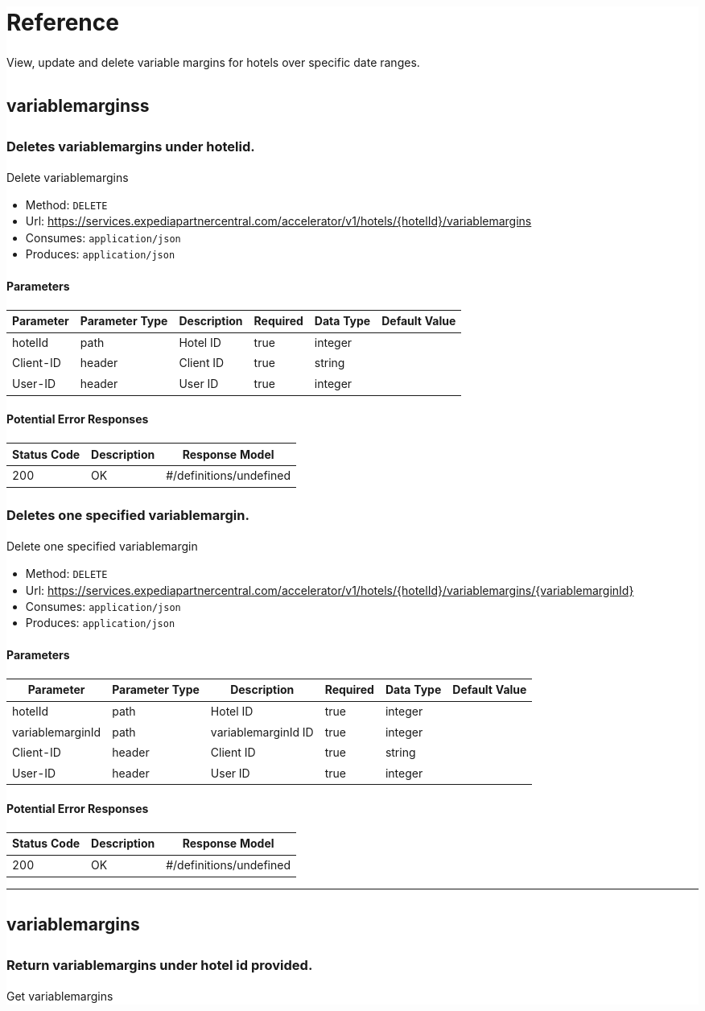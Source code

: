 # Reference
View, update and delete variable margins for hotels over specific date ranges.

## variablemarginss
### Deletes variablemargins under hotelid.
Delete variablemargins

- Method: `DELETE`
- Url: https://services.expediapartnercentral.com/accelerator/v1/hotels/{hotelId}/variablemargins
- Consumes: `application/json`
- Produces: `application/json`

#### Parameters
Parameter | Parameter Type | Description | Required | Data Type | Default Value
--------- | -------------- | ----------- | -------- | --------- | -------------
hotelId | path | Hotel ID | true | integer | 
Client-ID | header | Client ID | true | string | 
User-ID | header | User ID | true | integer | 

#### Potential Error Responses
Status Code | Description | Response Model
----------- | ----------- | --------------
200 | OK | #/definitions/undefined

### Deletes one specified variablemargin.
Delete one specified variablemargin

- Method: `DELETE`
- Url: https://services.expediapartnercentral.com/accelerator/v1/hotels/{hotelId}/variablemargins/{variablemarginId}
- Consumes: `application/json`
- Produces: `application/json`

#### Parameters
Parameter | Parameter Type | Description | Required | Data Type | Default Value
--------- | -------------- | ----------- | -------- | --------- | -------------
hotelId | path | Hotel ID | true | integer | 
variablemarginId | path | variablemarginId ID | true | integer | 
Client-ID | header | Client ID | true | string | 
User-ID | header | User ID | true | integer | 

#### Potential Error Responses
Status Code | Description | Response Model
----------- | ----------- | --------------
200 | OK | #/definitions/undefined

---

## variablemargins
### Return variablemargins under hotel id provided.
Get variablemargins
